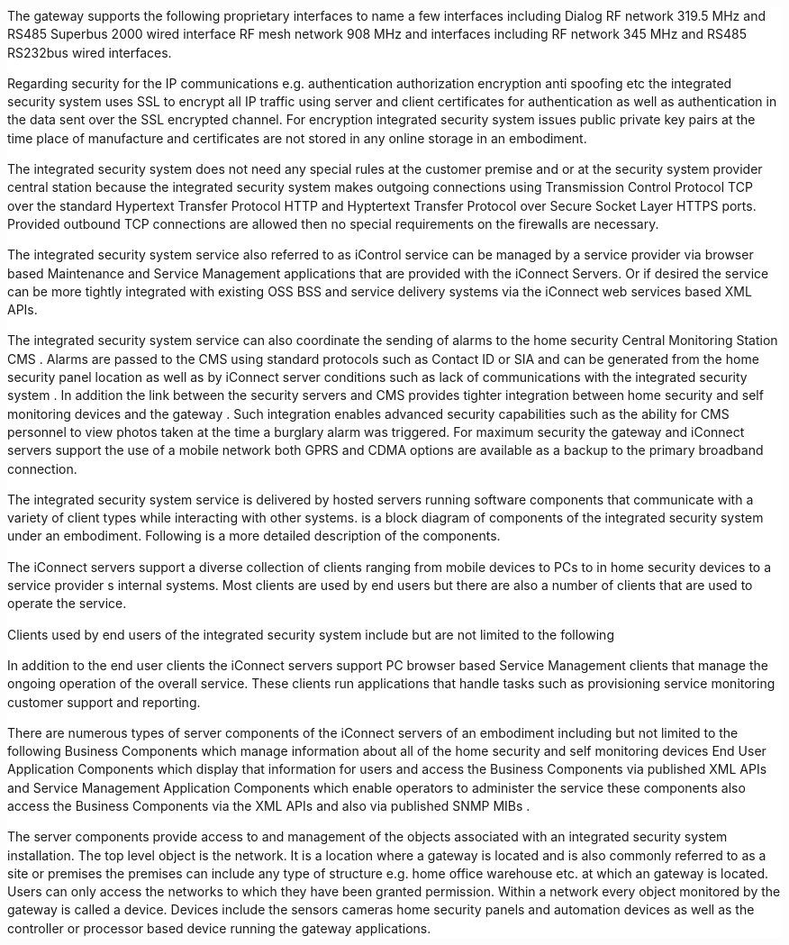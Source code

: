 The gateway supports the following proprietary interfaces to name a few interfaces including Dialog RF network 319.5 MHz and RS485 Superbus 2000 wired interface RF mesh network 908 MHz and interfaces including RF network 345 MHz and RS485 RS232bus wired interfaces.

Regarding security for the IP communications e.g. authentication authorization encryption anti spoofing etc the integrated security system uses SSL to encrypt all IP traffic using server and client certificates for authentication as well as authentication in the data sent over the SSL encrypted channel. For encryption integrated security system issues public private key pairs at the time place of manufacture and certificates are not stored in any online storage in an embodiment.

The integrated security system does not need any special rules at the customer premise and or at the security system provider central station because the integrated security system makes outgoing connections using Transmission Control Protocol TCP over the standard Hypertext Transfer Protocol HTTP and Hyptertext Transfer Protocol over Secure Socket Layer HTTPS ports. Provided outbound TCP connections are allowed then no special requirements on the firewalls are necessary.

The integrated security system service also referred to as iControl service can be managed by a service provider via browser based Maintenance and Service Management applications that are provided with the iConnect Servers. Or if desired the service can be more tightly integrated with existing OSS BSS and service delivery systems via the iConnect web services based XML APIs.

The integrated security system service can also coordinate the sending of alarms to the home security Central Monitoring Station CMS . Alarms are passed to the CMS using standard protocols such as Contact ID or SIA and can be generated from the home security panel location as well as by iConnect server conditions such as lack of communications with the integrated security system . In addition the link between the security servers and CMS provides tighter integration between home security and self monitoring devices and the gateway . Such integration enables advanced security capabilities such as the ability for CMS personnel to view photos taken at the time a burglary alarm was triggered. For maximum security the gateway and iConnect servers support the use of a mobile network both GPRS and CDMA options are available as a backup to the primary broadband connection.

The integrated security system service is delivered by hosted servers running software components that communicate with a variety of client types while interacting with other systems. is a block diagram of components of the integrated security system under an embodiment. Following is a more detailed description of the components.

The iConnect servers support a diverse collection of clients ranging from mobile devices to PCs to in home security devices to a service provider s internal systems. Most clients are used by end users but there are also a number of clients that are used to operate the service.

Clients used by end users of the integrated security system include but are not limited to the following 

In addition to the end user clients the iConnect servers support PC browser based Service Management clients that manage the ongoing operation of the overall service. These clients run applications that handle tasks such as provisioning service monitoring customer support and reporting.

There are numerous types of server components of the iConnect servers of an embodiment including but not limited to the following Business Components which manage information about all of the home security and self monitoring devices End User Application Components which display that information for users and access the Business Components via published XML APIs and Service Management Application Components which enable operators to administer the service these components also access the Business Components via the XML APIs and also via published SNMP MIBs .

The server components provide access to and management of the objects associated with an integrated security system installation. The top level object is the network. It is a location where a gateway is located and is also commonly referred to as a site or premises the premises can include any type of structure e.g. home office warehouse etc. at which an gateway is located. Users can only access the networks to which they have been granted permission. Within a network every object monitored by the gateway is called a device. Devices include the sensors cameras home security panels and automation devices as well as the controller or processor based device running the gateway applications.
